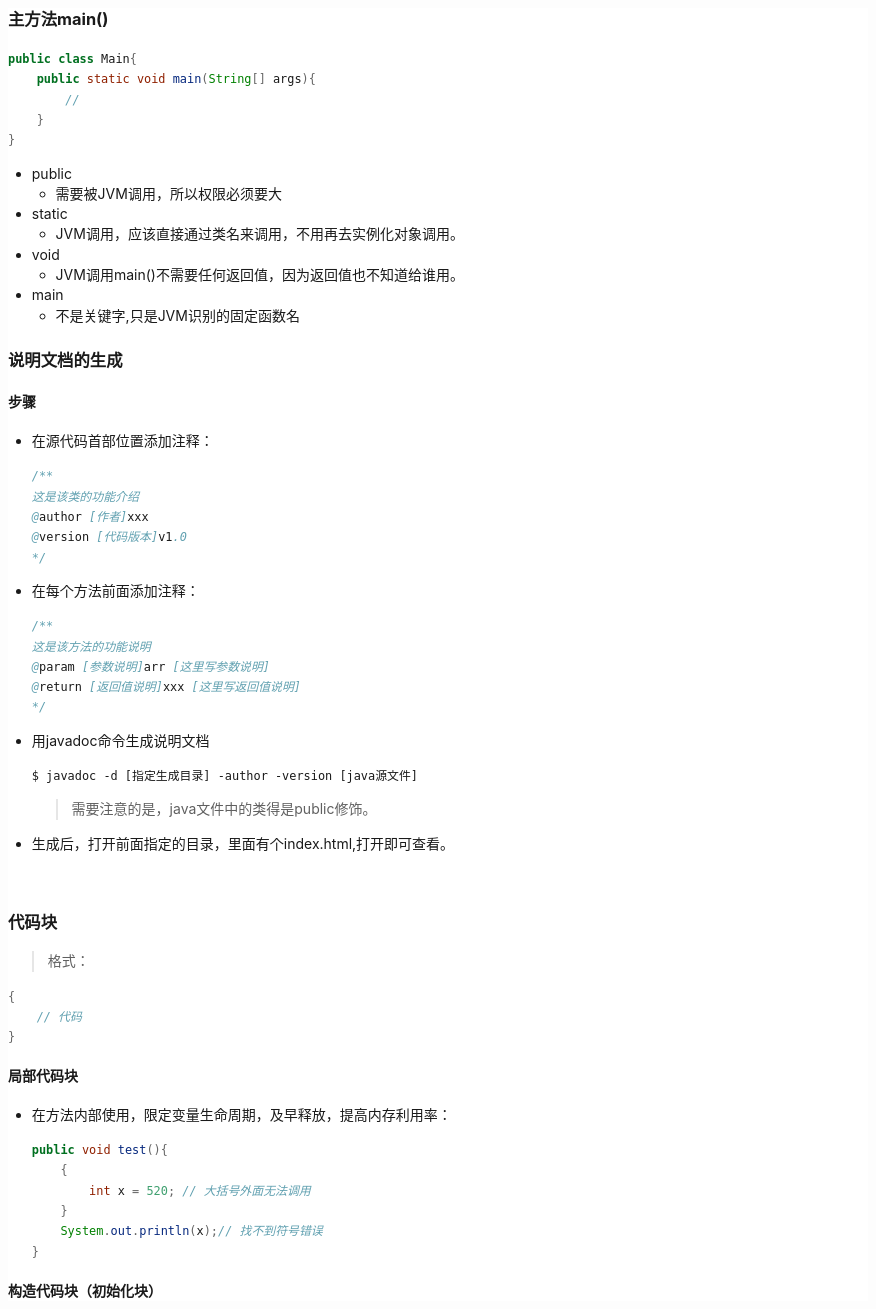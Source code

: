 ### 主方法main()
```java
public class Main{
    public static void main(String[] args){
        //
    }
}
```
- public
    - 需要被JVM调用，所以权限必须要大
- static
    - JVM调用，应该直接通过类名来调用，不用再去实例化对象调用。
- void
    - JVM调用main()不需要任何返回值，因为返回值也不知道给谁用。
- main
    - 不是关键字,只是JVM识别的固定函数名

### 说明文档的生成
#### 步骤
- 在源代码首部位置添加注释：
    ```java
    /**
    这是该类的功能介绍
    @author [作者]xxx
    @version [代码版本]v1.0
    */
    ```
- 在每个方法前面添加注释：
    ```java
    /**
    这是该方法的功能说明
    @param [参数说明]arr [这里写参数说明]
    @return [返回值说明]xxx [这里写返回值说明]
    */
    ```
- 用javadoc命令生成说明文档
    ```shell
    $ javadoc -d [指定生成目录] -author -version [java源文件]
    ```
    > 需要注意的是，java文件中的类得是public修饰。
- 生成后，打开前面指定的目录，里面有个index.html,打开即可查看。

<br>

### 代码块
> 格式：
```java
{
    // 代码
}
```
#### 局部代码块
- 在方法内部使用，限定变量生命周期，及早释放，提高内存利用率：
    ```java
    public void test(){
        {
            int x = 520; // 大括号外面无法调用
        }
        System.out.println(x);// 找不到符号错误
    }
    ```
#### 构造代码块（初始化块）